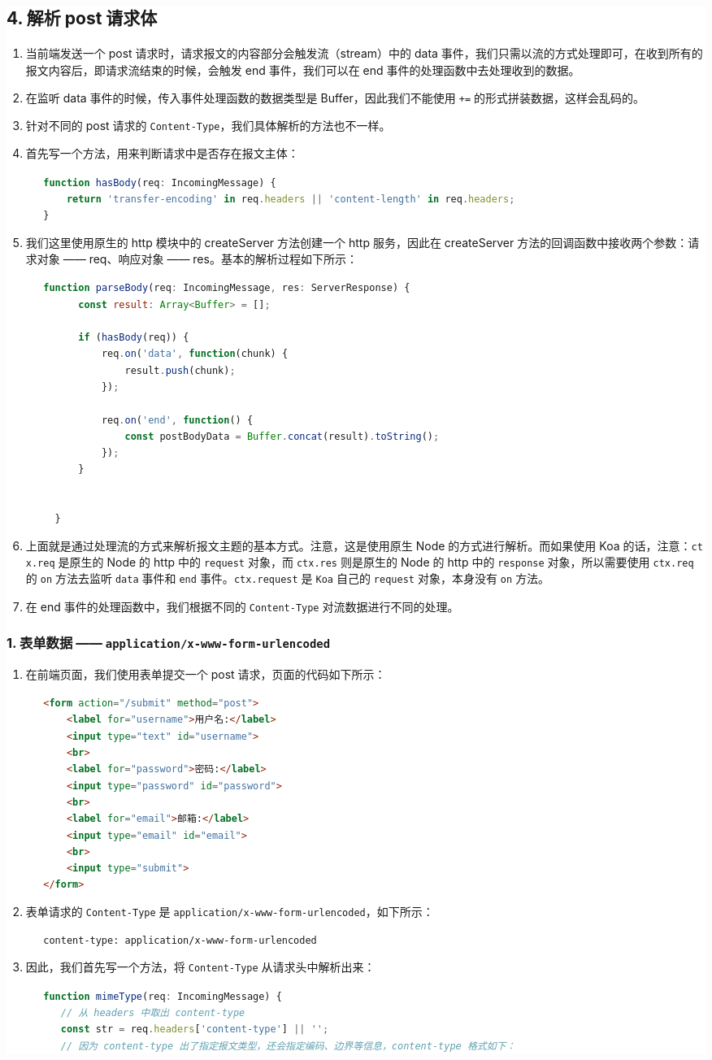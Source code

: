 ## 4. 解析 post 请求体

1. 当前端发送一个 post 请求时，请求报文的内容部分会触发流（stream）中的 data 事件，我们只需以流的方式处理即可，在收到所有的报文内容后，即请求流结束的时候，会触发 end 事件，我们可以在 end 事件的处理函数中去处理收到的数据。

2. 在监听 data 事件的时候，传入事件处理函数的数据类型是 Buffer，因此我们不能使用 `+=` 的形式拼装数据，这样会乱码的。

3. 针对不同的 post 请求的 `Content-Type`，我们具体解析的方法也不一样。

4. 首先写一个方法，用来判断请求中是否存在报文主体：
   ```js
      function hasBody(req: IncomingMessage) {
          return 'transfer-encoding' in req.headers || 'content-length' in req.headers;
      }
   ```
5. 我们这里使用原生的 http 模块中的 createServer 方法创建一个 http 服务，因此在 createServer 方法的回调函数中接收两个参数：请求对象 —— req、响应对象 —— res。基本的解析过程如下所示：
   ```js
      function parseBody(req: IncomingMessage, res: ServerResponse) {
            const result: Array<Buffer> = [];

            if (hasBody(req)) {
                req.on('data', function(chunk) {
                    result.push(chunk);
                });

                req.on('end', function() {
                    const postBodyData = Buffer.concat(result).toString();
                });
            }


        }
   ```
6. 上面就是通过处理流的方式来解析报文主题的基本方式。注意，这是使用原生 Node 的方式进行解析。而如果使用 Koa 的话，注意：`ctx.req` 是原生的 Node 的 http 中的 `request` 对象，而 `ctx.res` 则是原生的 Node 的 http 中的 `response` 对象，所以需要使用 `ctx.req` 的 `on` 方法去监听 `data` 事件和 `end` 事件。`ctx.request` 是 `Koa` 自己的 `request` 对象，本身没有 `on` 方法。

7. 在 end 事件的处理函数中，我们根据不同的 `Content-Type` 对流数据进行不同的处理。

### 1. 表单数据 —— `application/x-www-form-urlencoded`

1. 在前端页面，我们使用表单提交一个 post 请求，页面的代码如下所示：
   ```html
      <form action="/submit" method="post">
          <label for="username">用户名:</label>
          <input type="text" id="username">
          <br>
          <label for="password">密码:</label>
          <input type="password" id="password">
          <br>
          <label for="email">邮箱:</label>
          <input type="email" id="email">
          <br>
          <input type="submit">
      </form>
   ```
2. 表单请求的 `Content-Type` 是 `application/x-www-form-urlencoded`，如下所示：
   ```
      content-type: application/x-www-form-urlencoded
   ```
3. 因此，我们首先写一个方法，将 `Content-Type` 从请求头中解析出来：
   ```js
      function mimeType(req: IncomingMessage) {
         // 从 headers 中取出 content-type
         const str = req.headers['content-type'] || '';
         // 因为 content-type 出了指定报文类型，还会指定编码、边界等信息，content-type 格式如下：
   ```